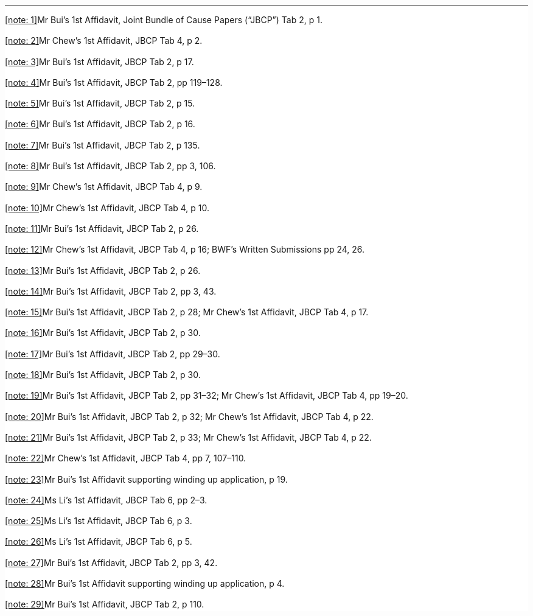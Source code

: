 * * *

[\[note: 1\]](#Ftn_1_1)Mr Bui’s 1st Affidavit, Joint Bundle of Cause Papers (“JBCP”) Tab 2, p 1.

[\[note: 2\]](#Ftn_2_1)Mr Chew’s 1st Affidavit, JBCP Tab 4, p 2.

[\[note: 3\]](#Ftn_3_1)Mr Bui’s 1st Affidavit, JBCP Tab 2, p 17.

[\[note: 4\]](#Ftn_4_1)Mr Bui’s 1st Affidavit, JBCP Tab 2, pp 119–128.

[\[note: 5\]](#Ftn_5_1)Mr Bui’s 1st Affidavit, JBCP Tab 2, p 15.

[\[note: 6\]](#Ftn_6_1)Mr Bui’s 1st Affidavit, JBCP Tab 2, p 16.

[\[note: 7\]](#Ftn_7_1)Mr Bui’s 1st Affidavit, JBCP Tab 2, p 135.

[\[note: 8\]](#Ftn_8_1)Mr Bui’s 1st Affidavit, JBCP Tab 2, pp 3, 106.

[\[note: 9\]](#Ftn_9_1)Mr Chew’s 1st Affidavit, JBCP Tab 4, p 9.

[\[note: 10\]](#Ftn_10_1)Mr Chew’s 1st Affidavit, JBCP Tab 4, p 10.

[\[note: 11\]](#Ftn_11_1)Mr Bui’s 1st Affidavit, JBCP Tab 2, p 26.

[\[note: 12\]](#Ftn_12_1)Mr Chew’s 1st Affidavit, JBCP Tab 4, p 16; BWF’s Written Submissions pp 24, 26.

[\[note: 13\]](#Ftn_13_1)Mr Bui’s 1st Affidavit, JBCP Tab 2, p 26.

[\[note: 14\]](#Ftn_14_1)Mr Bui’s 1st Affidavit, JBCP Tab 2, pp 3, 43.

[\[note: 15\]](#Ftn_15_1)Mr Bui’s 1st Affidavit, JBCP Tab 2, p 28; Mr Chew’s 1st Affidavit, JBCP Tab 4, p 17.

[\[note: 16\]](#Ftn_16_1)Mr Bui’s 1st Affidavit, JBCP Tab 2, p 30.

[\[note: 17\]](#Ftn_17_1)Mr Bui’s 1st Affidavit, JBCP Tab 2, pp 29–30.

[\[note: 18\]](#Ftn_18_1)Mr Bui’s 1st Affidavit, JBCP Tab 2, p 30.

[\[note: 19\]](#Ftn_19_1)Mr Bui’s 1st Affidavit, JBCP Tab 2, pp 31–32; Mr Chew’s 1st Affidavit, JBCP Tab 4, pp 19–20.

[\[note: 20\]](#Ftn_20_1)Mr Bui’s 1st Affidavit, JBCP Tab 2, p 32; Mr Chew’s 1st Affidavit, JBCP Tab 4, p 22.

[\[note: 21\]](#Ftn_21_1)Mr Bui’s 1st Affidavit, JBCP Tab 2, p 33; Mr Chew’s 1st Affidavit, JBCP Tab 4, p 22.

[\[note: 22\]](#Ftn_22_1)Mr Chew’s 1st Affidavit, JBCP Tab 4, pp 7, 107–110.

[\[note: 23\]](#Ftn_23_1)Mr Bui’s 1st Affidavit supporting winding up application, p 19.

[\[note: 24\]](#Ftn_24_1)Ms Li’s 1st Affidavit, JBCP Tab 6, pp 2–3.

[\[note: 25\]](#Ftn_25_1)Ms Li’s 1st Affidavit, JBCP Tab 6, p 3.

[\[note: 26\]](#Ftn_26_1)Ms Li’s 1st Affidavit, JBCP Tab 6, p 5.

[\[note: 27\]](#Ftn_27_1)Mr Bui’s 1st Affidavit, JBCP Tab 2, pp 3, 42.

[\[note: 28\]](#Ftn_28_1)Mr Bui’s 1st Affidavit supporting winding up application, p 4.

[\[note: 29\]](#Ftn_29_1)Mr Bui’s 1st Affidavit, JBCP Tab 2, p 110.
